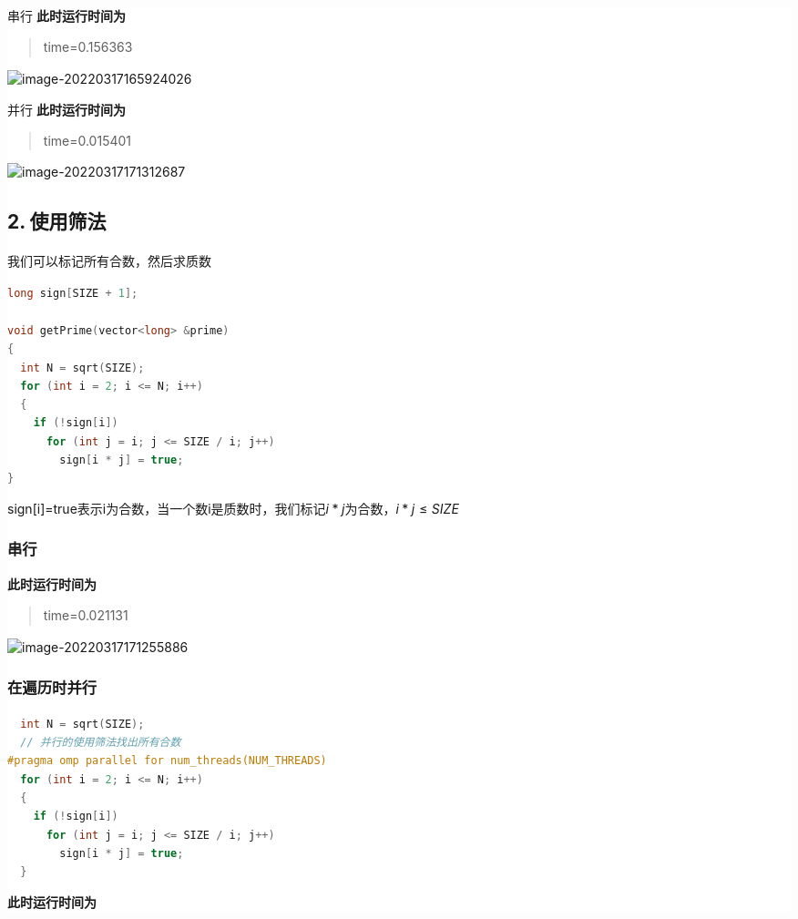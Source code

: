 串行 **此时运行时间为**

>time=0.156363

![image-20220317165924026](https://gitee.com/Fantastic-Feng/picgo/raw/master/202203171659060.png)

并行 **此时运行时间为**

>time=0.015401

![image-20220317171312687](https://gitee.com/Fantastic-Feng/picgo/raw/master/202203171713716.png)

## 2. 使用筛法

我们可以标记所有合数，然后求质数

```c++
long sign[SIZE + 1];

void getPrime(vector<long> &prime)
{
  int N = sqrt(SIZE);
  for (int i = 2; i <= N; i++)
  {
    if (!sign[i])
      for (int j = i; j <= SIZE / i; j++)
        sign[i * j] = true;
}
```

sign[i]=true表示i为合数，当一个数i是质数时，我们标记$i*j$为合数，$i*j\leq SIZE$

### 串行

**此时运行时间为**

>time=0.021131

![image-20220317171255886](https://gitee.com/Fantastic-Feng/picgo/raw/master/202203171712942.png)

### 在遍历时并行

```c++
  int N = sqrt(SIZE);
  // 并行的使用筛法找出所有合数
#pragma omp parallel for num_threads(NUM_THREADS)
  for (int i = 2; i <= N; i++)
  {
    if (!sign[i])
      for (int j = i; j <= SIZE / i; j++)
        sign[i * j] = true;
  }
```

**此时运行时间为**
